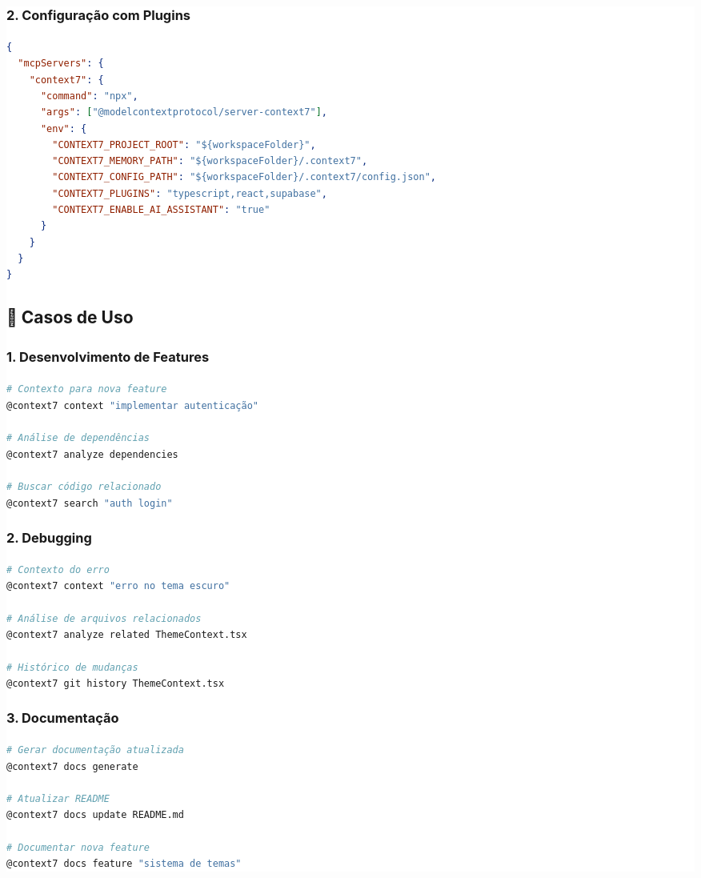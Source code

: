 ### 2. Configuração com Plugins
```json
{
  "mcpServers": {
    "context7": {
      "command": "npx",
      "args": ["@modelcontextprotocol/server-context7"],
      "env": {
        "CONTEXT7_PROJECT_ROOT": "${workspaceFolder}",
        "CONTEXT7_MEMORY_PATH": "${workspaceFolder}/.context7",
        "CONTEXT7_CONFIG_PATH": "${workspaceFolder}/.context7/config.json",
        "CONTEXT7_PLUGINS": "typescript,react,supabase",
        "CONTEXT7_ENABLE_AI_ASSISTANT": "true"
      }
    }
  }
}
```

## 🎯 Casos de Uso

### 1. Desenvolvimento de Features
```bash
# Contexto para nova feature
@context7 context "implementar autenticação"

# Análise de dependências
@context7 analyze dependencies

# Buscar código relacionado
@context7 search "auth login"
```

### 2. Debugging
```bash
# Contexto do erro
@context7 context "erro no tema escuro"

# Análise de arquivos relacionados
@context7 analyze related ThemeContext.tsx

# Histórico de mudanças
@context7 git history ThemeContext.tsx
```

### 3. Documentação
```bash
# Gerar documentação atualizada
@context7 docs generate

# Atualizar README
@context7 docs update README.md

# Documentar nova feature
@context7 docs feature "sistema de temas"
```
